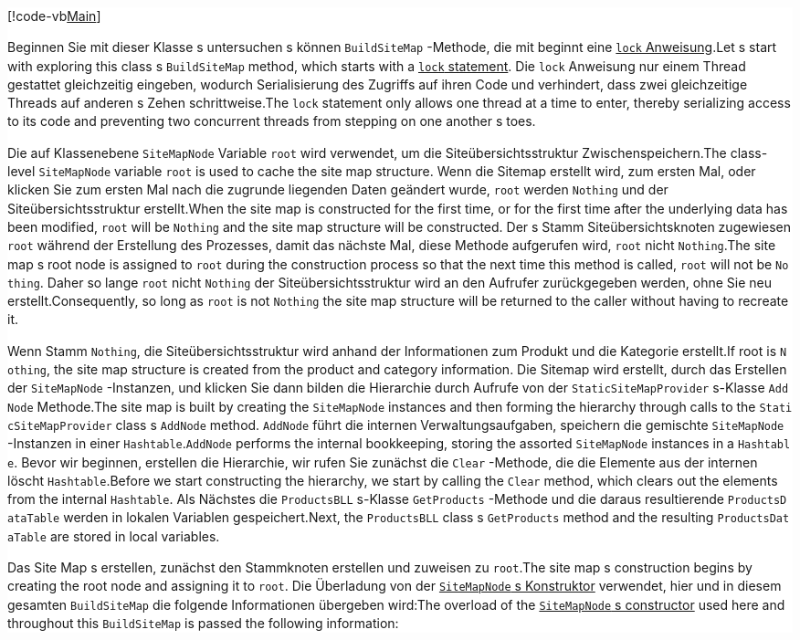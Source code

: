 [!code-vb[Main](building-a-custom-database-driven-site-map-provider-vb/samples/sample6.vb)]

<span data-ttu-id="c50cd-268">Beginnen Sie mit dieser Klasse s untersuchen s können `BuildSiteMap` -Methode, die mit beginnt eine [ `lock` Anweisung](https://msdn.microsoft.com/library/c5kehkcz.aspx).</span><span class="sxs-lookup"><span data-stu-id="c50cd-268">Let s start with exploring this class s `BuildSiteMap` method, which starts with a [`lock` statement](https://msdn.microsoft.com/library/c5kehkcz.aspx).</span></span> <span data-ttu-id="c50cd-269">Die `lock` Anweisung nur einem Thread gestattet gleichzeitig eingeben, wodurch Serialisierung des Zugriffs auf ihren Code und verhindert, dass zwei gleichzeitige Threads auf anderen s Zehen schrittweise.</span><span class="sxs-lookup"><span data-stu-id="c50cd-269">The `lock` statement only allows one thread at a time to enter, thereby serializing access to its code and preventing two concurrent threads from stepping on one another s toes.</span></span>

<span data-ttu-id="c50cd-270">Die auf Klassenebene `SiteMapNode` Variable `root` wird verwendet, um die Siteübersichtsstruktur Zwischenspeichern.</span><span class="sxs-lookup"><span data-stu-id="c50cd-270">The class-level `SiteMapNode` variable `root` is used to cache the site map structure.</span></span> <span data-ttu-id="c50cd-271">Wenn die Sitemap erstellt wird, zum ersten Mal, oder klicken Sie zum ersten Mal nach die zugrunde liegenden Daten geändert wurde, `root` werden `Nothing` und der Siteübersichtsstruktur erstellt.</span><span class="sxs-lookup"><span data-stu-id="c50cd-271">When the site map is constructed for the first time, or for the first time after the underlying data has been modified, `root` will be `Nothing` and the site map structure will be constructed.</span></span> <span data-ttu-id="c50cd-272">Der s Stamm Siteübersichtsknoten zugewiesen `root` während der Erstellung des Prozesses, damit das nächste Mal, diese Methode aufgerufen wird, `root` nicht `Nothing`.</span><span class="sxs-lookup"><span data-stu-id="c50cd-272">The site map s root node is assigned to `root` during the construction process so that the next time this method is called, `root` will not be `Nothing`.</span></span> <span data-ttu-id="c50cd-273">Daher so lange `root` nicht `Nothing` der Siteübersichtsstruktur wird an den Aufrufer zurückgegeben werden, ohne Sie neu erstellt.</span><span class="sxs-lookup"><span data-stu-id="c50cd-273">Consequently, so long as `root` is not `Nothing` the site map structure will be returned to the caller without having to recreate it.</span></span>

<span data-ttu-id="c50cd-274">Wenn Stamm `Nothing`, die Siteübersichtsstruktur wird anhand der Informationen zum Produkt und die Kategorie erstellt.</span><span class="sxs-lookup"><span data-stu-id="c50cd-274">If root is `Nothing`, the site map structure is created from the product and category information.</span></span> <span data-ttu-id="c50cd-275">Die Sitemap wird erstellt, durch das Erstellen der `SiteMapNode` -Instanzen, und klicken Sie dann bilden die Hierarchie durch Aufrufe von der `StaticSiteMapProvider` s-Klasse `AddNode` Methode.</span><span class="sxs-lookup"><span data-stu-id="c50cd-275">The site map is built by creating the `SiteMapNode` instances and then forming the hierarchy through calls to the `StaticSiteMapProvider` class s `AddNode` method.</span></span> <span data-ttu-id="c50cd-276">`AddNode` führt die internen Verwaltungsaufgaben, speichern die gemischte `SiteMapNode` -Instanzen in einer `Hashtable`.</span><span class="sxs-lookup"><span data-stu-id="c50cd-276">`AddNode` performs the internal bookkeeping, storing the assorted `SiteMapNode` instances in a `Hashtable`.</span></span> <span data-ttu-id="c50cd-277">Bevor wir beginnen, erstellen die Hierarchie, wir rufen Sie zunächst die `Clear` -Methode, die die Elemente aus der internen löscht `Hashtable`.</span><span class="sxs-lookup"><span data-stu-id="c50cd-277">Before we start constructing the hierarchy, we start by calling the `Clear` method, which clears out the elements from the internal `Hashtable`.</span></span> <span data-ttu-id="c50cd-278">Als Nächstes die `ProductsBLL` s-Klasse `GetProducts` -Methode und die daraus resultierende `ProductsDataTable` werden in lokalen Variablen gespeichert.</span><span class="sxs-lookup"><span data-stu-id="c50cd-278">Next, the `ProductsBLL` class s `GetProducts` method and the resulting `ProductsDataTable` are stored in local variables.</span></span>

<span data-ttu-id="c50cd-279">Das Site Map s erstellen, zunächst den Stammknoten erstellen und zuweisen zu `root`.</span><span class="sxs-lookup"><span data-stu-id="c50cd-279">The site map s construction begins by creating the root node and assigning it to `root`.</span></span> <span data-ttu-id="c50cd-280">Die Überladung von der [ `SiteMapNode` s Konstruktor](https://msdn.microsoft.com/library/system.web.sitemapnode.sitemapnode.aspx) verwendet, hier und in diesem gesamten `BuildSiteMap` die folgende Informationen übergeben wird:</span><span class="sxs-lookup"><span data-stu-id="c50cd-280">The overload of the [`SiteMapNode` s constructor](https://msdn.microsoft.com/library/system.web.sitemapnode.sitemapnode.aspx) used here and throughout this `BuildSiteMap` is passed the following information:</span></span>
